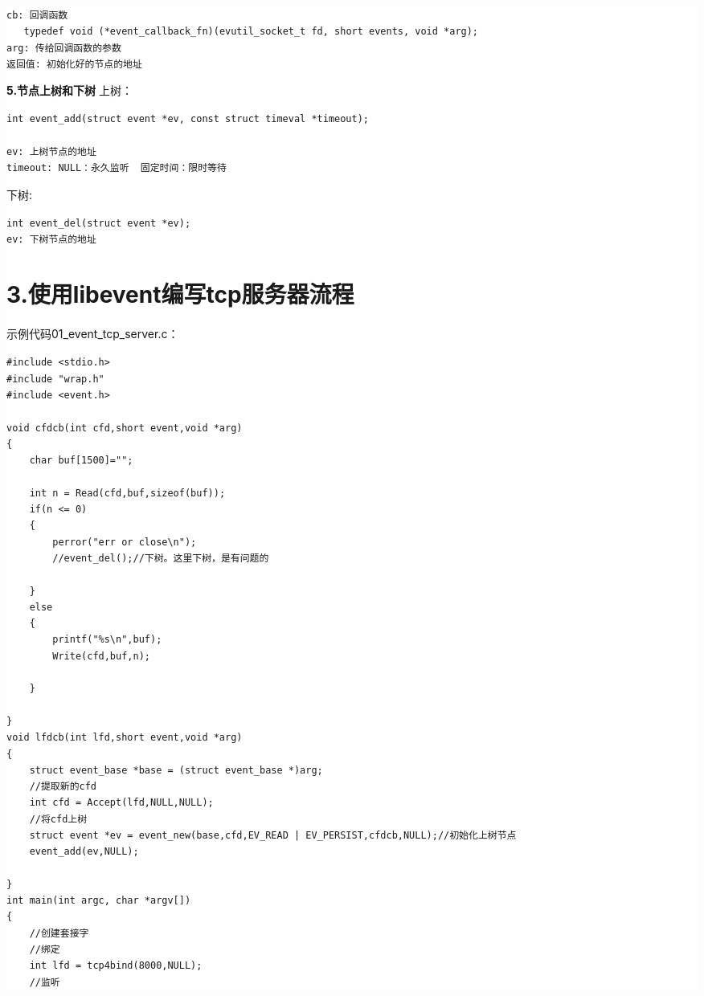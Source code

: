 ```
cb: 回调函数
   typedef void (*event_callback_fn)(evutil_socket_t fd, short events, void *arg);
arg: 传给回调函数的参数
返回值: 初始化好的节点的地址
```

**5.节点上树和下树**
上树：
```
int event_add(struct event *ev, const struct timeval *timeout);

ev: 上树节点的地址
timeout: NULL：永久监听  固定时间：限时等待
```

下树:
```
int event_del(struct event *ev);
ev: 下树节点的地址
```

# 3.使用libevent编写tcp服务器流程

示例代码01_event_tcp_server.c：
```
#include <stdio.h>
#include "wrap.h"  
#include <event.h>

void cfdcb(int cfd,short event,void *arg)
{
	char buf[1500]="";
	
	int n = Read(cfd,buf,sizeof(buf));
	if(n <= 0)
	{
		perror("err or close\n");
		//event_del();//下树。这里下树，是有问题的
	
	}
	else
	{
		printf("%s\n",buf);
		Write(cfd,buf,n);
	
	}

}
void lfdcb(int lfd,short event,void *arg)
{
	struct event_base *base = (struct event_base *)arg; 
	//提取新的cfd
	int cfd = Accept(lfd,NULL,NULL);
	//将cfd上树
	struct event *ev = event_new(base,cfd,EV_READ | EV_PERSIST,cfdcb,NULL);//初始化上树节点
	event_add(ev,NULL);
	
}
int main(int argc, char *argv[])
{
	//创建套接字
	//绑定
	int lfd = tcp4bind(8000,NULL);
	//监听
```